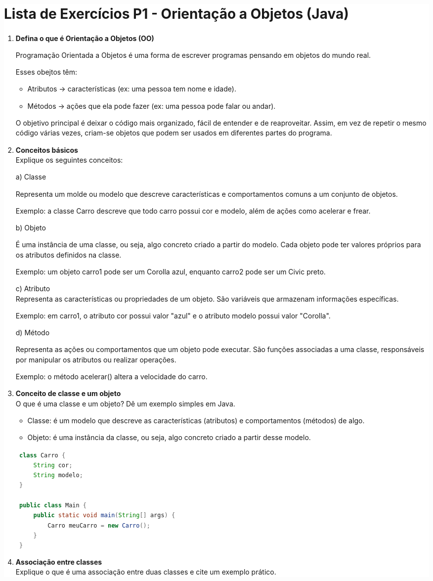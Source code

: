 # Lista de Exercícios P1 - Orientação a Objetos (Java)

1. **Defina o que é Orientação a Objetos (OO)**  
   
   Programação Orientada a Objetos é uma forma de escrever programas pensando em objetos do mundo real.

   Esses obejtos  têm:

   - Atributos → características (ex: uma pessoa tem nome e idade).

    - Métodos → ações que ela pode fazer (ex: uma pessoa pode falar ou andar).

    O objetivo principal é deixar o código mais organizado, fácil de entender e de reaproveitar. Assim, em vez de repetir o mesmo código várias vezes, criam-se objetos que podem ser usados em diferentes partes do programa.


2. **Conceitos básicos**  
   Explique os seguintes conceitos:  

   a) Classe

    Representa um molde ou modelo que descreve características e comportamentos comuns a um conjunto de objetos.

    Exemplo: a classe Carro descreve que todo carro possui cor e modelo, além de ações como acelerar e frear.

   b) Objeto  

    É uma instância de uma classe, ou seja, algo concreto criado a partir do modelo. Cada objeto pode ter valores próprios para os atributos definidos na classe. 
    
    Exemplo: um objeto carro1 pode ser um Corolla azul, enquanto carro2 pode ser um Civic preto.

   c) Atributo  
   Representa as características ou propriedades de um objeto. São variáveis que armazenam informações específicas.
   
   Exemplo: em carro1, o atributo cor possui valor "azul" e o atributo modelo possui valor "Corolla".

   d) Método

   Representa as ações ou comportamentos que um objeto pode executar. São funções associadas a uma classe, responsáveis por manipular os atributos ou realizar operações.
   
   Exemplo: o método acelerar() altera a velocidade do carro.

3. **Conceito de classe e um objeto**  
   O que é uma classe e um objeto? Dê um exemplo simples em Java.

   - Classe: é um modelo que descreve as características (atributos) e comportamentos (métodos) de algo.
   
   - Objeto: é uma instância da classe, ou seja, algo concreto criado a partir desse modelo.

   ```java
    class Carro {
        String cor;
        String modelo;
    }

    public class Main {
        public static void main(String[] args) {
            Carro meuCarro = new Carro();
        }
    }


4. **Associação entre classes**  
   Explique o que é uma associação entre duas classes e cite um exemplo prático.
   ```